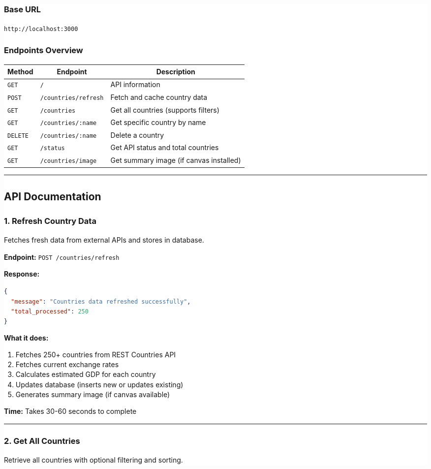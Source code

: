 ### Base URL
```
http://localhost:3000
```

### Endpoints Overview

| Method | Endpoint | Description |
|--------|----------|-------------|
| `GET` | `/` | API information |
| `POST` | `/countries/refresh` | Fetch and cache country data |
| `GET` | `/countries` | Get all countries (supports filters) |
| `GET` | `/countries/:name` | Get specific country by name |
| `DELETE` | `/countries/:name` | Delete a country |
| `GET` | `/status` | Get API status and total countries |
| `GET` | `/countries/image` | Get summary image (if canvas installed) |

---

## API Documentation

### 1. Refresh Country Data

Fetches fresh data from external APIs and stores in database.

**Endpoint:** `POST /countries/refresh`

**Response:**
```json
{
  "message": "Countries data refreshed successfully",
  "total_processed": 250
}
```

**What it does:**
1. Fetches 250+ countries from REST Countries API
2. Fetches current exchange rates
3. Calculates estimated GDP for each country
4. Updates database (inserts new or updates existing)
5. Generates summary image (if canvas available)

**Time:** Takes 30-60 seconds to complete

---

### 2. Get All Countries

Retrieve all countries with optional filtering and sorting.
